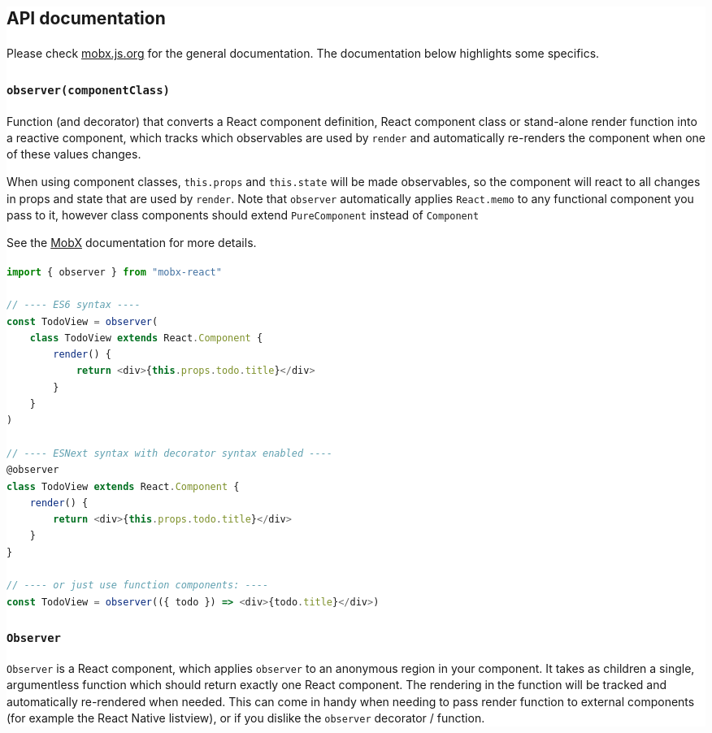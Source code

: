 ## API documentation

Please check [mobx.js.org](https://mobx.js.org) for the general documentation. The documentation below highlights some specifics.

### `observer(componentClass)`

Function (and decorator) that converts a React component definition, React component class or stand-alone render function into a reactive component, which tracks which observables are used by `render` and automatically re-renders the component when one of these values changes.

When using component classes, `this.props` and `this.state` will be made observables, so the component will react to all changes in props and state that are used by `render`.
Note that `observer` automatically applies `React.memo` to any functional component you pass to it, however class components should extend `PureComponent` instead of `Component`

See the [MobX](https://mobxjs.github.io/mobx/refguide/observer-component.html) documentation for more details.

```javascript
import { observer } from "mobx-react"

// ---- ES6 syntax ----
const TodoView = observer(
    class TodoView extends React.Component {
        render() {
            return <div>{this.props.todo.title}</div>
        }
    }
)

// ---- ESNext syntax with decorator syntax enabled ----
@observer
class TodoView extends React.Component {
    render() {
        return <div>{this.props.todo.title}</div>
    }
}

// ---- or just use function components: ----
const TodoView = observer(({ todo }) => <div>{todo.title}</div>)
```

### `Observer`

`Observer` is a React component, which applies `observer` to an anonymous region in your component.
It takes as children a single, argumentless function which should return exactly one React component.
The rendering in the function will be tracked and automatically re-rendered when needed.
This can come in handy when needing to pass render function to external components (for example the React Native listview), or if you
dislike the `observer` decorator / function.
